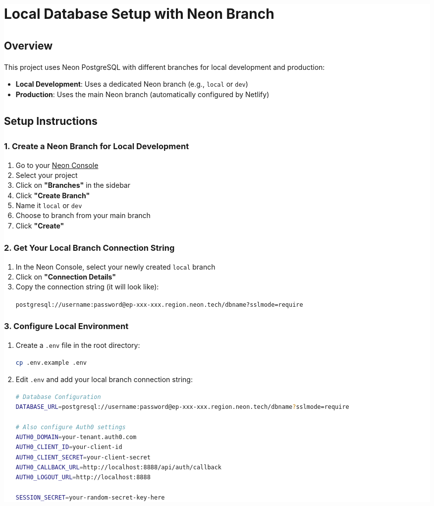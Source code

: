 # Local Database Setup with Neon Branch

## Overview

This project uses Neon PostgreSQL with different branches for local development and production:
- **Local Development**: Uses a dedicated Neon branch (e.g., `local` or `dev`)
- **Production**: Uses the main Neon branch (automatically configured by Netlify)

## Setup Instructions

### 1. Create a Neon Branch for Local Development

1. Go to your [Neon Console](https://console.neon.tech)
2. Select your project
3. Click on **"Branches"** in the sidebar
4. Click **"Create Branch"**
5. Name it `local` or `dev`
6. Choose to branch from your main branch
7. Click **"Create"**

### 2. Get Your Local Branch Connection String

1. In the Neon Console, select your newly created `local` branch
2. Click on **"Connection Details"**
3. Copy the connection string (it will look like):
   ```
   postgresql://username:password@ep-xxx-xxx.region.neon.tech/dbname?sslmode=require
   ```

### 3. Configure Local Environment

1. Create a `.env` file in the root directory:
   ```bash
   cp .env.example .env
   ```

2. Edit `.env` and add your local branch connection string:
   ```bash
   # Database Configuration
   DATABASE_URL=postgresql://username:password@ep-xxx-xxx.region.neon.tech/dbname?sslmode=require
   
   # Also configure Auth0 settings
   AUTH0_DOMAIN=your-tenant.auth0.com
   AUTH0_CLIENT_ID=your-client-id
   AUTH0_CLIENT_SECRET=your-client-secret
   AUTH0_CALLBACK_URL=http://localhost:8888/api/auth/callback
   AUTH0_LOGOUT_URL=http://localhost:8888
   
   SESSION_SECRET=your-random-secret-key-here
   ```
